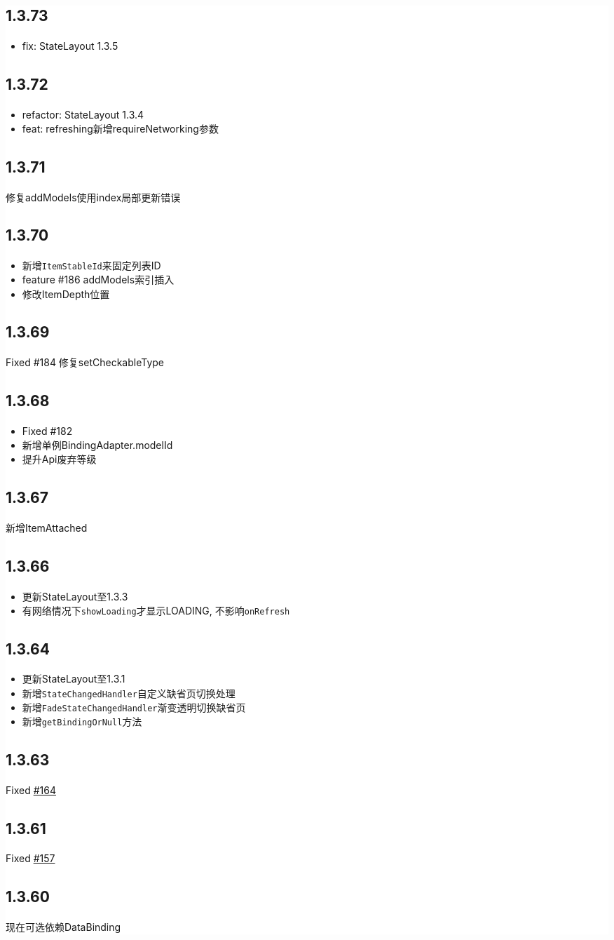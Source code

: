 ## 1.3.73
- fix: StateLayout 1.3.5

## 1.3.72
- refactor: StateLayout 1.3.4
- feat: refreshing新增requireNetworking参数

## 1.3.71
修复addModels使用index局部更新错误

## 1.3.70
- 新增`ItemStableId`来固定列表ID
- feature #186 addModels索引插入
- 修改ItemDepth位置

## 1.3.69
Fixed #184 修复setCheckableType

## 1.3.68
- Fixed #182
- 新增单例BindingAdapter.modelId
- 提升Api废弃等级

## 1.3.67
新增ItemAttached

## 1.3.66
- 更新StateLayout至1.3.3
- 有网络情况下`showLoading`才显示LOADING, 不影响`onRefresh`

## 1.3.64
- 更新StateLayout至1.3.1
- 新增`StateChangedHandler`自定义缺省页切换处理
- 新增`FadeStateChangedHandler`渐变透明切换缺省页
- 新增`getBindingOrNull`方法

## 1.3.63
Fixed [#164](https://github.com/liangjingkanji/BRV/issues/164)

## 1.3.61
Fixed [#157](https://github.com/liangjingkanji/BRV/issues/157)

## 1.3.60
现在可选依赖DataBinding
